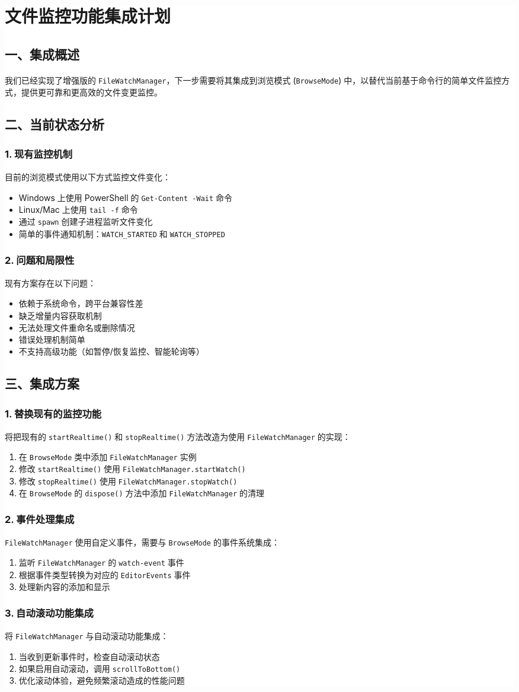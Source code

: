 # 文件监控功能集成计划

## 一、集成概述

我们已经实现了增强版的 `FileWatchManager`，下一步需要将其集成到浏览模式 (`BrowseMode`) 中，以替代当前基于命令行的简单文件监控方式，提供更可靠和更高效的文件变更监控。

## 二、当前状态分析

### 1. 现有监控机制

目前的浏览模式使用以下方式监控文件变化：
- Windows 上使用 PowerShell 的 `Get-Content -Wait` 命令
- Linux/Mac 上使用 `tail -f` 命令
- 通过 `spawn` 创建子进程监听文件变化
- 简单的事件通知机制：`WATCH_STARTED` 和 `WATCH_STOPPED`

### 2. 问题和局限性

现有方案存在以下问题：
- 依赖于系统命令，跨平台兼容性差
- 缺乏增量内容获取机制
- 无法处理文件重命名或删除情况
- 错误处理机制简单
- 不支持高级功能（如暂停/恢复监控、智能轮询等）

## 三、集成方案

### 1. 替换现有的监控功能

将把现有的 `startRealtime()` 和 `stopRealtime()` 方法改造为使用 `FileWatchManager` 的实现：

1. 在 `BrowseMode` 类中添加 `FileWatchManager` 实例
2. 修改 `startRealtime()` 使用 `FileWatchManager.startWatch()`
3. 修改 `stopRealtime()` 使用 `FileWatchManager.stopWatch()`
4. 在 `BrowseMode` 的 `dispose()` 方法中添加 `FileWatchManager` 的清理

### 2. 事件处理集成

`FileWatchManager` 使用自定义事件，需要与 `BrowseMode` 的事件系统集成：

1. 监听 `FileWatchManager` 的 `watch-event` 事件
2. 根据事件类型转换为对应的 `EditorEvents` 事件
3. 处理新内容的添加和显示

### 3. 自动滚动功能集成

将 `FileWatchManager` 与自动滚动功能集成：

1. 当收到更新事件时，检查自动滚动状态
2. 如果启用自动滚动，调用 `scrollToBottom()`
3. 优化滚动体验，避免频繁滚动造成的性能问题
